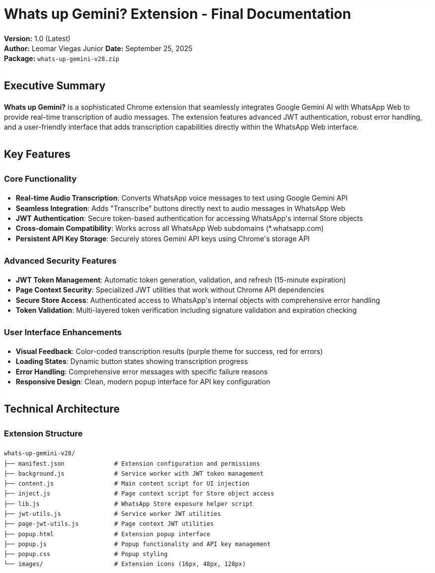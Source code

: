 # Whats up Gemini? Extension - Final Documentation

**Version:** 1.0 (Latest)  
**Author:** Leomar Viegas Junior
**Date:** September 25, 2025  
**Package:** `whats-up-gemini-v28.zip`

## Executive Summary

**Whats up Gemini?** is a sophisticated Chrome extension that seamlessly integrates Google Gemini AI with WhatsApp Web to provide real-time transcription of audio messages. The extension features advanced JWT authentication, robust error handling, and a user-friendly interface that adds transcription capabilities directly within the WhatsApp Web interface.

## Key Features

### Core Functionality
- **Real-time Audio Transcription**: Converts WhatsApp voice messages to text using Google Gemini API
- **Seamless Integration**: Adds "Transcribe" buttons directly next to audio messages in WhatsApp Web
- **JWT Authentication**: Secure token-based authentication for accessing WhatsApp's internal Store objects
- **Cross-domain Compatibility**: Works across all WhatsApp Web subdomains (*.whatsapp.com)
- **Persistent API Key Storage**: Securely stores Gemini API keys using Chrome's storage API

### Advanced Security Features
- **JWT Token Management**: Automatic token generation, validation, and refresh (15-minute expiration)
- **Page Context Security**: Specialized JWT utilities that work without Chrome API dependencies
- **Secure Store Access**: Authenticated access to WhatsApp's internal objects with comprehensive error handling
- **Token Validation**: Multi-layered token verification including signature validation and expiration checking

### User Interface Enhancements
- **Visual Feedback**: Color-coded transcription results (purple theme for success, red for errors)
- **Loading States**: Dynamic button states showing transcription progress
- **Error Handling**: Comprehensive error messages with specific failure reasons
- **Responsive Design**: Clean, modern popup interface for API key configuration

## Technical Architecture

### Extension Structure
```
whats-up-gemini-v28/
├── manifest.json              # Extension configuration and permissions
├── background.js              # Service worker with JWT token management
├── content.js                 # Main content script for UI injection
├── inject.js                  # Page context script for Store object access
├── lib.js                     # WhatsApp Store exposure helper script
├── jwt-utils.js               # Service worker JWT utilities
├── page-jwt-utils.js          # Page context JWT utilities
├── popup.html                 # Extension popup interface
├── popup.js                   # Popup functionality and API key management
├── popup.css                  # Popup styling
└── images/                    # Extension icons (16px, 48px, 128px)
```
